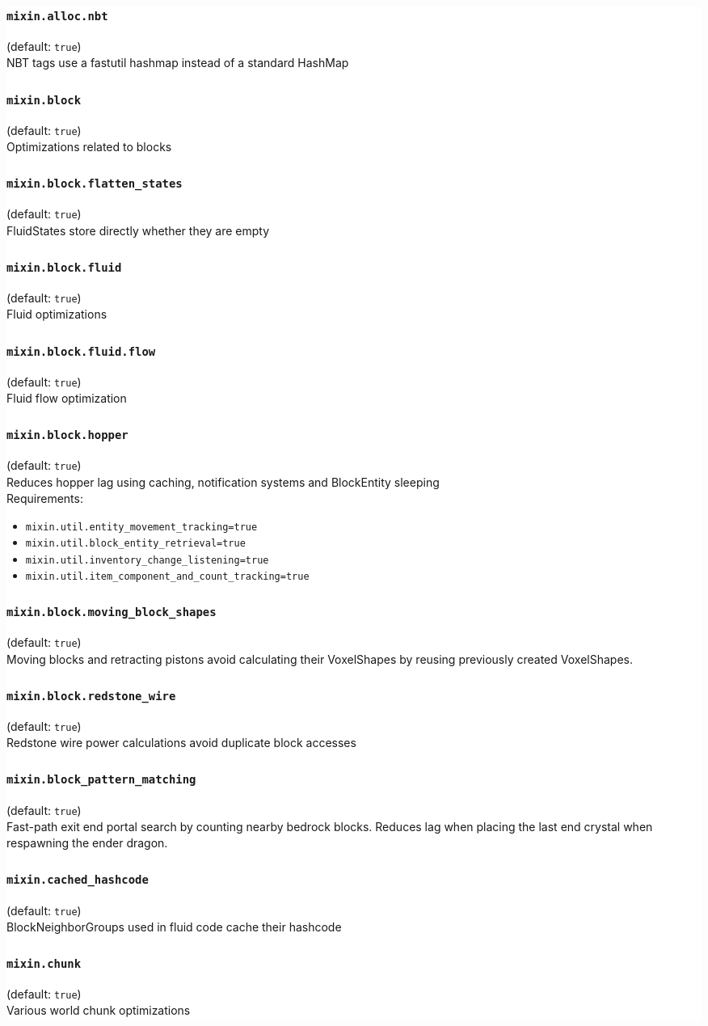 ### `mixin.alloc.nbt`
(default: `true`)  
NBT tags use a fastutil hashmap instead of a standard HashMap
  
### `mixin.block`
(default: `true`)  
Optimizations related to blocks
  
### `mixin.block.flatten_states`
(default: `true`)  
FluidStates store directly whether they are empty
  
### `mixin.block.fluid`
(default: `true`)  
Fluid optimizations
  
### `mixin.block.fluid.flow`
(default: `true`)  
Fluid flow optimization
  
### `mixin.block.hopper`
(default: `true`)  
Reduces hopper lag using caching, notification systems and BlockEntity sleeping  
Requirements:
- `mixin.util.entity_movement_tracking=true`
- `mixin.util.block_entity_retrieval=true`
- `mixin.util.inventory_change_listening=true`
- `mixin.util.item_component_and_count_tracking=true`  
  
### `mixin.block.moving_block_shapes`
(default: `true`)  
Moving blocks and retracting pistons avoid calculating their VoxelShapes by reusing previously created VoxelShapes.
  
### `mixin.block.redstone_wire`
(default: `true`)  
Redstone wire power calculations avoid duplicate block accesses
  
### `mixin.block_pattern_matching`
(default: `true`)  
Fast-path exit end portal search by counting nearby bedrock blocks. Reduces lag when placing the last end crystal when respawning the ender dragon.
  
### `mixin.cached_hashcode`
(default: `true`)  
BlockNeighborGroups used in fluid code cache their hashcode
  
### `mixin.chunk`
(default: `true`)  
Various world chunk optimizations
  